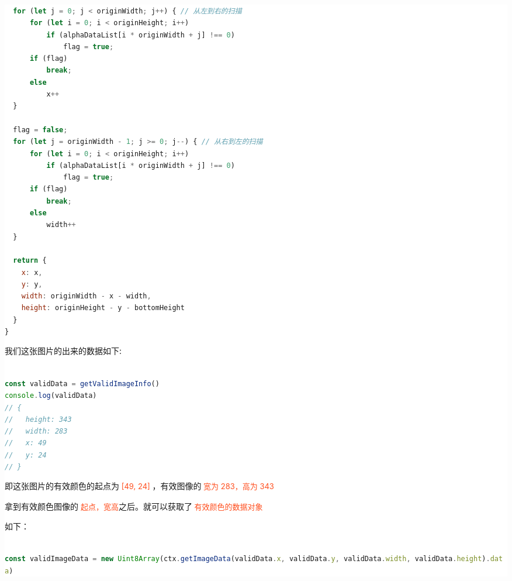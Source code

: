 ```javascript
  for (let j = 0; j < originWidth; j++) { // 从左到右的扫描
      for (let i = 0; i < originHeight; i++)
          if (alphaDataList[i * originWidth + j] !== 0)
              flag = true;
      if (flag)
          break;
      else
          x++
  }

  flag = false;
  for (let j = originWidth - 1; j >= 0; j--) { // 从右到左的扫描
      for (let i = 0; i < originHeight; i++)
          if (alphaDataList[i * originWidth + j] !== 0)
              flag = true;
      if (flag)
          break;
      else
          width++
  }

  return {
    x: x, 
    y: y, 
    width: originWidth - x - width, 
    height: originHeight - y - bottomHeight
  }
}
```

我们这张图片的出来的数据如下:

```javascript

const validData = getValidImageInfo()
console.log(validData)
// {
//   height: 343
//   width: 283
//   x: 49
//   y: 24
// }
```

即这张图片的有效颜色的起点为<font color=#ff5020 size=2> [49, 24] </font>，有效图像的<font color=#ff5020 size=2> 宽为 283，高为 343 </font>

拿到有效颜色图像的 <font color=#ff5020 size=2> 起点，宽高</font>之后。就可以获取了<font color=#ff5020 size=2> 有效颜色的数据对象 </font>

如下：

```javascript

const validImageData = new Uint8Array(ctx.getImageData(validData.x, validData.y, validData.width, validData.height).data)

```
